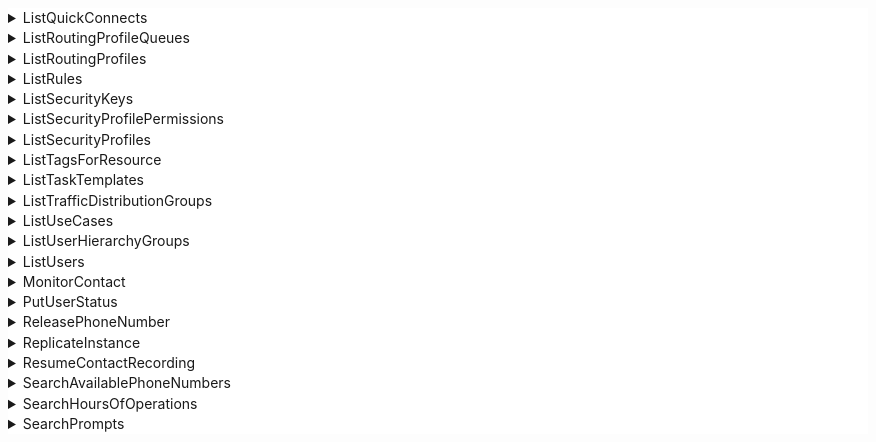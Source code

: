 </summary></details>
<details><summary>
ListQuickConnects
</summary></details>
<details><summary>
ListRoutingProfileQueues
</summary></details>
<details><summary>
ListRoutingProfiles
</summary></details>
<details><summary>
ListRules
</summary></details>
<details><summary>
ListSecurityKeys
</summary></details>
<details><summary>
ListSecurityProfilePermissions
</summary></details>
<details><summary>
ListSecurityProfiles
</summary></details>
<details><summary>
ListTagsForResource
</summary></details>
<details><summary>
ListTaskTemplates
</summary></details>
<details><summary>
ListTrafficDistributionGroups
</summary></details>
<details><summary>
ListUseCases
</summary></details>
<details><summary>
ListUserHierarchyGroups
</summary></details>
<details><summary>
ListUsers
</summary></details>
<details><summary>
MonitorContact
</summary></details>
<details><summary>
PutUserStatus
</summary></details>
<details><summary>
ReleasePhoneNumber
</summary></details>
<details><summary>
ReplicateInstance
</summary></details>
<details><summary>
ResumeContactRecording
</summary></details>
<details><summary>
SearchAvailablePhoneNumbers
</summary></details>
<details><summary>
SearchHoursOfOperations
</summary></details>
<details><summary>
SearchPrompts
</summary></details>